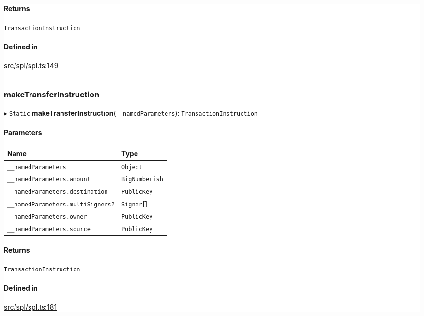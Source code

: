 #### Returns

`TransactionInstruction`

#### Defined in

[src/spl/spl.ts:149](https://github.com/raydium-io/raydium-sdk/blob/3d95730/src/spl/spl.ts#L149)

___

### makeTransferInstruction

▸ `Static` **makeTransferInstruction**(`__namedParameters`): `TransactionInstruction`

#### Parameters

| Name | Type |
| :------ | :------ |
| `__namedParameters` | `Object` |
| `__namedParameters.amount` | [`BigNumberish`](../modules.md#bignumberish) |
| `__namedParameters.destination` | `PublicKey` |
| `__namedParameters.multiSigners?` | `Signer`[] |
| `__namedParameters.owner` | `PublicKey` |
| `__namedParameters.source` | `PublicKey` |

#### Returns

`TransactionInstruction`

#### Defined in

[src/spl/spl.ts:181](https://github.com/raydium-io/raydium-sdk/blob/3d95730/src/spl/spl.ts#L181)

